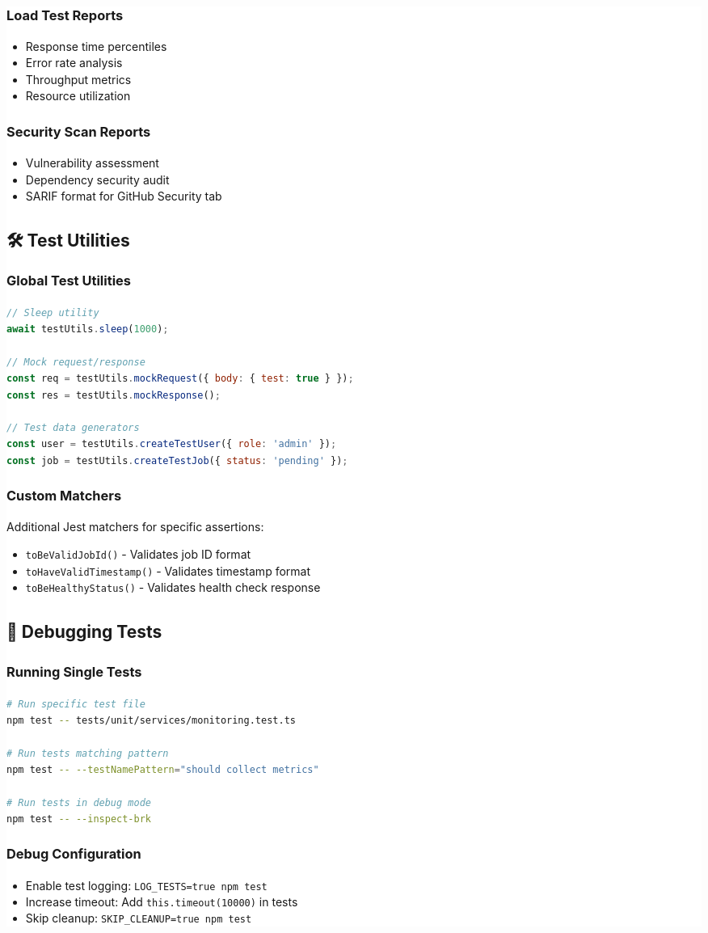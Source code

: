 ### Load Test Reports
- Response time percentiles
- Error rate analysis
- Throughput metrics
- Resource utilization

### Security Scan Reports
- Vulnerability assessment
- Dependency security audit
- SARIF format for GitHub Security tab

## 🛠 Test Utilities

### Global Test Utilities
```javascript
// Sleep utility
await testUtils.sleep(1000);

// Mock request/response
const req = testUtils.mockRequest({ body: { test: true } });
const res = testUtils.mockResponse();

// Test data generators
const user = testUtils.createTestUser({ role: 'admin' });
const job = testUtils.createTestJob({ status: 'pending' });
```

### Custom Matchers
Additional Jest matchers for specific assertions:
- `toBeValidJobId()` - Validates job ID format
- `toHaveValidTimestamp()` - Validates timestamp format
- `toBeHealthyStatus()` - Validates health check response

## 🐛 Debugging Tests

### Running Single Tests
```bash
# Run specific test file
npm test -- tests/unit/services/monitoring.test.ts

# Run tests matching pattern
npm test -- --testNamePattern="should collect metrics"

# Run tests in debug mode
npm test -- --inspect-brk
```

### Debug Configuration
- Enable test logging: `LOG_TESTS=true npm test`
- Increase timeout: Add `this.timeout(10000)` in tests
- Skip cleanup: `SKIP_CLEANUP=true npm test`
